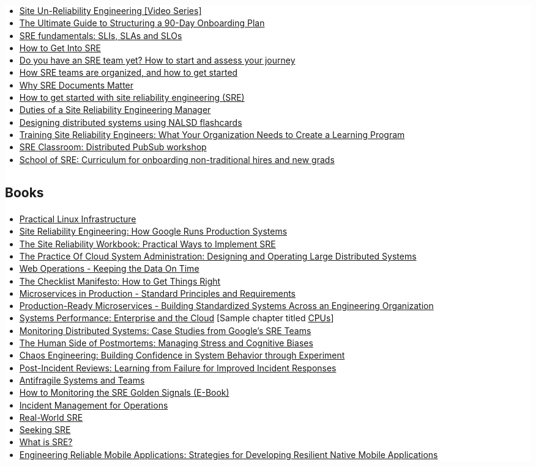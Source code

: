 - [Site Un-Reliability Engineering \[Video Series\]](https://blog.newrelic.com/2018/07/05/site-reliability-engineering-sre/)
- [The Ultimate Guide to Structuring a 90-Day Onboarding Plan](https://medium.com/swlh/the-ultimate-guide-to-structuring-a-90-day-onboarding-plan-c91af947376)
- [SRE fundamentals: SLIs, SLAs and SLOs](https://cloud.google.com/blog/products/gcp/sre-fundamentals-slis-slas-and-slos)
- [How to Get Into SRE](https://blog.alicegoldfuss.com/how-to-get-into-sre/)
- [Do you have an SRE team yet? How to start and assess your journey](https://cloud.google.com/blog/products/devops-sre/how-to-start-and-assess-your-sre-journey)
- [How SRE teams are organized, and how to get started](https://cloud.google.com/blog/products/devops-sre/how-sre-teams-are-organized-and-how-to-get-started)
- [Why SRE Documents Matter](https://queue.acm.org/detail.cfm?id=3283589)
- [How to get started with site reliability engineering (SRE)](https://www.oreilly.com/ideas/how-to-get-started-with-site-reliability-engineering-sre)
- [Duties of a Site Reliability Engineering Manager](https://victorops.com/blog/duties-of-a-site-reliability-engineering-manager)
- [Designing distributed systems using NALSD flashcards](https://cloud.google.com/blog/products/management-tools/sre-principles-and-flashcards-to-design-nalsd)
- [Training Site Reliability Engineers: What Your Organization Needs to Create a Learning Program](https://landing.google.com/sre/resources/practicesandprocesses/training-site-reliability-engineers)
- [SRE Classroom: Distributed PubSub workshop](https://landing.google.com/sre/resources/practicesandprocesses/sre-classroom/)
- [School of SRE: Curriculum for onboarding non-traditional hires and new grads](https://linkedin.github.io/school-of-sre/)

## Books

- [Practical Linux Infrastructure](https://www.apress.com/us/book/9781484205129)
- [Site Reliability Engineering: How Google Runs Production Systems](https://landing.google.com/sre/book.html)
- [The Site Reliability Workbook: Practical Ways to Implement SRE](https://landing.google.com/sre/book.html)
- [The Practice Of Cloud System Administration: Designing and Operating Large Distributed Systems](http://the-cloud-book.com/)
- [Web Operations - Keeping the Data On Time](http://shop.oreilly.com/product/0636920000136.do)
- [The Checklist Manifesto: How to Get Things Right](http://atulgawande.com/book/the-checklist-manifesto/)
- [Microservices in Production - Standard Principles and Requirements](http://www.oreilly.com/programming/free/microservices-in-production.csp)
- [Production-Ready Microservices - Building Standardized Systems Across an Engineering Organization](http://shop.oreilly.com/product/0636920053675.do)
- [Systems Performance: Enterprise and the Cloud](https://www.amazon.com/Systems-Performance-Enterprise-Brendan-Gregg/dp/0133390098/) \[Sample chapter titled [CPUs](http://ptgmedia.pearsoncmg.com/images/9780133390094/samplepages/0133390098.pdf)\]
- [Monitoring Distributed Systems: Case Studies from Google’s SRE Teams](http://www.oreilly.com/webops-perf/free/monitoring-distributed-systems.csp)
- [The Human Side of Postmortems: Managing Stress and Cognitive Biases](http://www.oreilly.com/webops-perf/free/the-human-side-of-postmortems.csp)
- [Chaos Engineering: Building Confidence in System Behavior through Experiment](http://www.oreilly.com/webops-perf/free/chaos-engineering.csp)
- [Post-Incident Reviews: Learning from Failure for Improved Incident Responses](https://victorops.com/oreilly-post-incident-review/)
- [Antifragile Systems and Teams](http://www.oreilly.com/webops-perf/free/antifragile-systems-and-teams.csp)
- [How to Monitoring the SRE Golden Signals (E-Book)](https://www.slideshare.net/OpsStack/how-to-monitoring-the-sre-golden-signals-ebook/)
- [Incident Management for Operations](http://shop.oreilly.com/product/0636920036159.do)
- [Real-World SRE](https://www.packtpub.com/web-development/real-world-sre)
- [Seeking SRE](http://shop.oreilly.com/product/0636920063964.do)
- [What is SRE?](https://www.verizondigitalmedia.com/e-book/oreilly-what-is-sre/)
- [Engineering Reliable Mobile Applications: Strategies for Developing Resilient Native Mobile Applications](https://landing.google.com/sre/resources/practicesandprocesses/engineering-reliable-mobile-applications/)